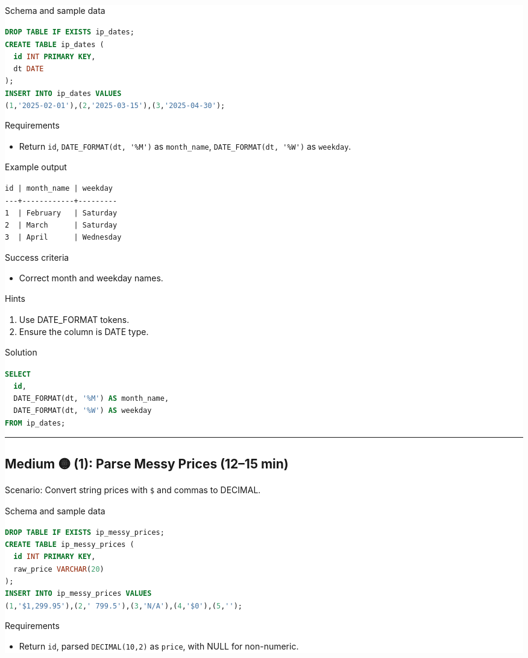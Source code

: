 Schema and sample data
```sql
DROP TABLE IF EXISTS ip_dates;
CREATE TABLE ip_dates (
  id INT PRIMARY KEY,
  dt DATE
);
INSERT INTO ip_dates VALUES
(1,'2025-02-01'),(2,'2025-03-15'),(3,'2025-04-30');
```
Requirements
- Return `id`, `DATE_FORMAT(dt, '%M')` as `month_name`, `DATE_FORMAT(dt, '%W')` as `weekday`.

Example output
```
id | month_name | weekday
---+------------+---------
1  | February   | Saturday
2  | March      | Saturday
3  | April      | Wednesday
```
Success criteria
- Correct month and weekday names.

Hints
1) Use DATE_FORMAT tokens.
2) Ensure the column is DATE type.

Solution
```sql
SELECT 
  id,
  DATE_FORMAT(dt, '%M') AS month_name,
  DATE_FORMAT(dt, '%W') AS weekday
FROM ip_dates;
```

---

## Medium 🟡 (1): Parse Messy Prices (12–15 min)
Scenario: Convert string prices with `$` and commas to DECIMAL.

Schema and sample data
```sql
DROP TABLE IF EXISTS ip_messy_prices;
CREATE TABLE ip_messy_prices (
  id INT PRIMARY KEY,
  raw_price VARCHAR(20)
);
INSERT INTO ip_messy_prices VALUES
(1,'$1,299.95'),(2,' 799.5'),(3,'N/A'),(4,'$0'),(5,'');
```
Requirements
- Return `id`, parsed `DECIMAL(10,2)` as `price`, with NULL for non-numeric.
